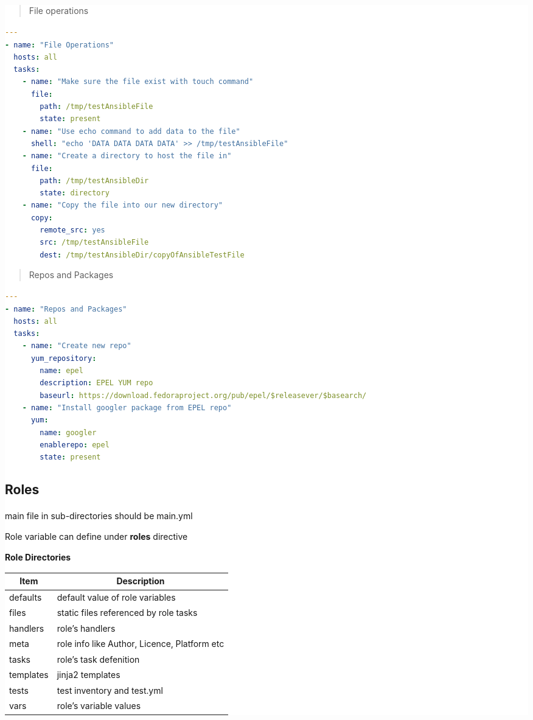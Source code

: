 > File operations

```yaml
---
- name: "File Operations"
  hosts: all
  tasks:
    - name: "Make sure the file exist with touch command"
      file:
        path: /tmp/testAnsibleFile
        state: present
    - name: "Use echo command to add data to the file"
      shell: "echo 'DATA DATA DATA DATA' >> /tmp/testAnsibleFile"
    - name: "Create a directory to host the file in"
      file:
        path: /tmp/testAnsibleDir
        state: directory
    - name: "Copy the file into our new directory"
      copy:
        remote_src: yes
        src: /tmp/testAnsibleFile
        dest: /tmp/testAnsibleDir/copyOfAnsibleTestFile
```

> Repos and Packages
```yaml
---
- name: "Repos and Packages"
  hosts: all
  tasks:
    - name: "Create new repo"
      yum_repository:
        name: epel
        description: EPEL YUM repo
        baseurl: https://download.fedoraproject.org/pub/epel/$releasever/$basearch/
    - name: "Install googler package from EPEL repo"
      yum:
        name: googler
        enablerepo: epel
        state: present
```


## Roles

main file in sub-directories should be main.yml

Role variable can define under **roles** directive

**Role Directories**

| Item  | Description |
| ------------- | ------------- |
| defaults | default value of role variables |
| files | static files referenced by role tasks |
| handlers | role’s handlers |
| meta | role info like Author, Licence, Platform etc |
| tasks | role’s task defenition |
| templates | jinja2 templates |
| tests | test inventory and test.yml |
| vars | role’s variable values |